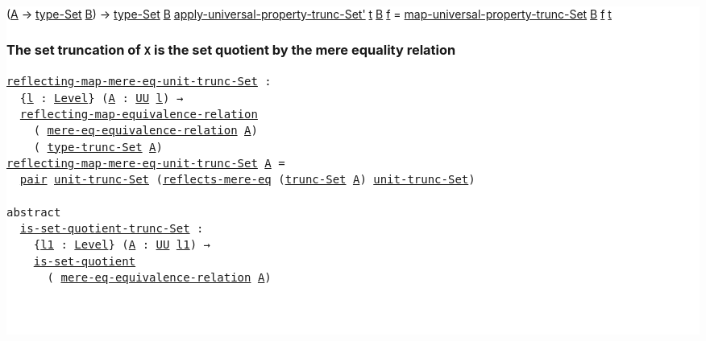   <a id="5549" class="Symbol">(</a><a id="5550" href="foundation.set-truncations.html#5498" class="Bound">A</a> <a id="5552" class="Symbol">→</a> <a id="5554" href="foundation-core.sets.html#973" class="Function">type-Set</a> <a id="5563" href="foundation.set-truncations.html#5533" class="Bound">B</a><a id="5564" class="Symbol">)</a> <a id="5566" class="Symbol">→</a> <a id="5568" href="foundation-core.sets.html#973" class="Function">type-Set</a> <a id="5577" href="foundation.set-truncations.html#5533" class="Bound">B</a>
<a id="5579" href="foundation.set-truncations.html#5441" class="Function">apply-universal-property-trunc-Set&#39;</a> <a id="5615" href="foundation.set-truncations.html#5615" class="Bound">t</a> <a id="5617" href="foundation.set-truncations.html#5617" class="Bound">B</a> <a id="5619" href="foundation.set-truncations.html#5619" class="Bound">f</a> <a id="5621" class="Symbol">=</a>
  <a id="5625" href="foundation.set-truncations.html#4939" class="Function">map-universal-property-trunc-Set</a> <a id="5658" href="foundation.set-truncations.html#5617" class="Bound">B</a> <a id="5660" href="foundation.set-truncations.html#5619" class="Bound">f</a> <a id="5662" href="foundation.set-truncations.html#5615" class="Bound">t</a>
</pre>
### The set truncation of `X` is the set quotient by the mere equality relation

<pre class="Agda"><a id="reflecting-map-mere-eq-unit-trunc-Set"></a><a id="5758" href="foundation.set-truncations.html#5758" class="Function">reflecting-map-mere-eq-unit-trunc-Set</a> <a id="5796" class="Symbol">:</a>
  <a id="5800" class="Symbol">{</a><a id="5801" href="foundation.set-truncations.html#5801" class="Bound">l</a> <a id="5803" class="Symbol">:</a> <a id="5805" href="Agda.Primitive.html#742" class="Postulate">Level</a><a id="5810" class="Symbol">}</a> <a id="5812" class="Symbol">(</a><a id="5813" href="foundation.set-truncations.html#5813" class="Bound">A</a> <a id="5815" class="Symbol">:</a> <a id="5817" href="Agda.Primitive.html#388" class="Primitive">UU</a> <a id="5820" href="foundation.set-truncations.html#5801" class="Bound">l</a><a id="5821" class="Symbol">)</a> <a id="5823" class="Symbol">→</a>
  <a id="5827" href="foundation.reflecting-maps-equivalence-relations.html#1286" class="Function">reflecting-map-equivalence-relation</a>
    <a id="5867" class="Symbol">(</a> <a id="5869" href="foundation.mere-equality.html#1769" class="Function">mere-eq-equivalence-relation</a> <a id="5898" href="foundation.set-truncations.html#5813" class="Bound">A</a><a id="5899" class="Symbol">)</a>
    <a id="5905" class="Symbol">(</a> <a id="5907" href="foundation.set-truncations.html#2028" class="Function">type-trunc-Set</a> <a id="5922" href="foundation.set-truncations.html#5813" class="Bound">A</a><a id="5923" class="Symbol">)</a>
<a id="5925" href="foundation.set-truncations.html#5758" class="Function">reflecting-map-mere-eq-unit-trunc-Set</a> <a id="5963" href="foundation.set-truncations.html#5963" class="Bound">A</a> <a id="5965" class="Symbol">=</a>
  <a id="5969" href="foundation.dependent-pair-types.html#664" class="InductiveConstructor">pair</a> <a id="5974" href="foundation.set-truncations.html#2227" class="Function">unit-trunc-Set</a> <a id="5989" class="Symbol">(</a><a id="5990" href="foundation.mere-equality.html#2248" class="Function">reflects-mere-eq</a> <a id="6007" class="Symbol">(</a><a id="6008" href="foundation.set-truncations.html#1963" class="Function">trunc-Set</a> <a id="6018" href="foundation.set-truncations.html#5963" class="Bound">A</a><a id="6019" class="Symbol">)</a> <a id="6021" href="foundation.set-truncations.html#2227" class="Function">unit-trunc-Set</a><a id="6035" class="Symbol">)</a>

<a id="6038" class="Keyword">abstract</a>
  <a id="is-set-quotient-trunc-Set"></a><a id="6049" href="foundation.set-truncations.html#6049" class="Function">is-set-quotient-trunc-Set</a> <a id="6075" class="Symbol">:</a>
    <a id="6081" class="Symbol">{</a><a id="6082" href="foundation.set-truncations.html#6082" class="Bound">l1</a> <a id="6085" class="Symbol">:</a> <a id="6087" href="Agda.Primitive.html#742" class="Postulate">Level</a><a id="6092" class="Symbol">}</a> <a id="6094" class="Symbol">(</a><a id="6095" href="foundation.set-truncations.html#6095" class="Bound">A</a> <a id="6097" class="Symbol">:</a> <a id="6099" href="Agda.Primitive.html#388" class="Primitive">UU</a> <a id="6102" href="foundation.set-truncations.html#6082" class="Bound">l1</a><a id="6104" class="Symbol">)</a> <a id="6106" class="Symbol">→</a>
    <a id="6112" href="foundation.universal-property-set-quotients.html#2856" class="Function">is-set-quotient</a>
      <a id="6134" class="Symbol">(</a> <a id="6136" href="foundation.mere-equality.html#1769" class="Function">mere-eq-equivalence-relation</a> <a id="6165" href="foundation.set-truncations.html#6095" class="Bound">A</a><a id="6166" class="Symbol">)</a>